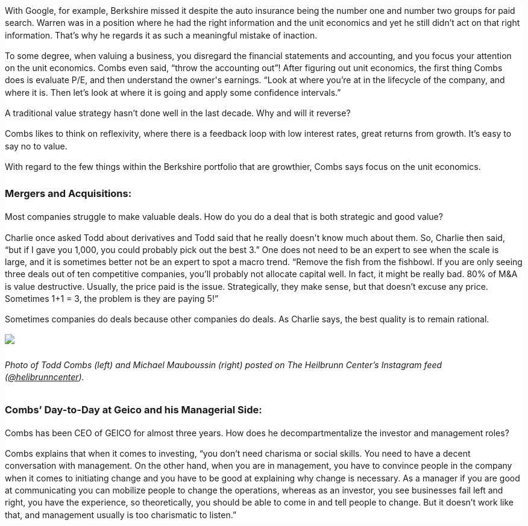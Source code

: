 With Google, for example, Berkshire missed it despite the auto insurance being the number one and number two groups for paid search. Warren was in a position where he had the right information and the unit economics and yet he still didn’t act on that right information. That’s why he regards it as such a meaningful mistake of inaction. 

To some degree, when valuing a business, you disregard the financial statements and accounting, and you focus your attention on the unit economics. Combs even said, “throw the accounting out”! After figuring out unit economics, the first thing Combs does is evaluate P/E, and then understand the owner's earnings. “Look at where you’re at in the lifecycle of the company, and where it is. Then let’s look at where it is going and apply some confidence intervals.” 

A traditional value strategy hasn’t done well in the last decade. Why and will it reverse?

Combs likes to think on reflexivity, where there is a feedback loop with low interest rates, great returns from growth. It’s easy to say no to value.

With regard to the few things within the Berkshire portfolio that are growthier, Combs says focus on the unit economics.

### Mergers and Acquisitions:

Most companies struggle to make valuable deals. How do you do a deal that is both strategic and good value?

Charlie once asked Todd about derivatives and Todd said that he really doesn't know much about them. So, Charlie then said, “but if I gave you 1,000, you could probably pick out the best 3.” One does not need to be an expert to see when the scale is large, and it is sometimes better not be an expert to spot a macro trend. “Remove the fish from the fishbowl. If you are only seeing three deals out of ten competitive companies, you’ll probably not allocate capital well. In fact, it might be really bad. 80% of M&A is value destructive. Usually, the price paid is the issue. Strategically, they make sense, but that doesn’t excuse any price. Sometimes 1+1 = 3, the problem is they are paying 5!”

Sometimes companies do deals because other companies do deals. As Charlie says, the best quality is to remain rational.



![](https://substackcdn.com/image/fetch/w_1456,c_limit,f_auto,q_auto:good,fl_progressive:steep/https%3A%2F%2Fbucketeer-e05bbc84-baa3-437e-9518-adb32be77984.s3.amazonaws.com%2Fpublic%2Fimages%2Ff288281a-cb7b-4869-ab27-ddb897983bc8_750x500.png)



###### _Photo of Todd Combs (left) and Michael Mauboussin (right) posted on The Heilbrunn Center’s Instagram feed ([@helibrunncenter](https://www.instagram.com/heilbrunncenter/))._

### Combs’ Day-to-Day at Geico and his Managerial Side:

Combs has been CEO of GEICO for almost three years. How does he decompartmentalize the investor and management roles?

Combs explains that when it comes to investing, “you don’t need charisma or social skills. You need to have a decent conversation with management. On the other hand, when you are in management, you have to convince people in the company when it comes to initiating change and you have to be good at explaining why change is necessary. As a manager if you are good at communicating you can mobilize people to change the operations, whereas as an investor, you see businesses fail left and right, you have the experience, so theoretically, you should be able to come in and tell people to change. But it doesn’t work like that, and management usually is too charismatic to listen.”
